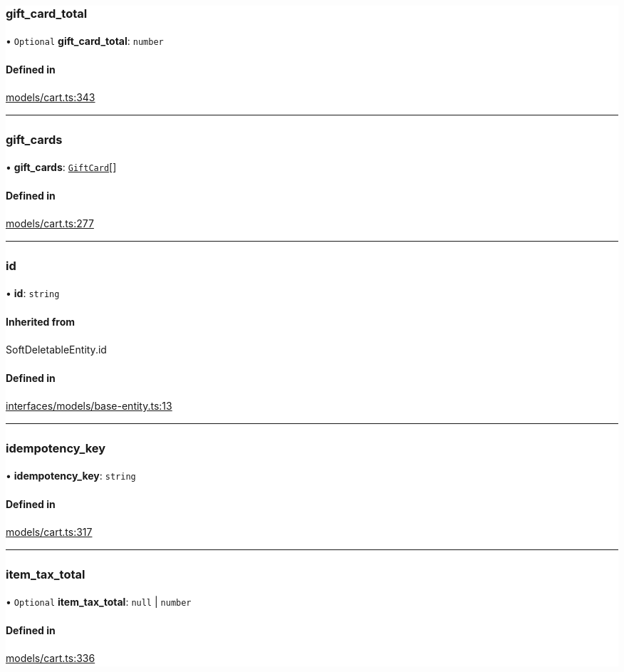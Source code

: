 ### gift\_card\_total

• `Optional` **gift\_card\_total**: `number`

#### Defined in

[models/cart.ts:343](https://github.com/chiubaca/medusa/blob/5abd48900/packages/medusa/src/models/cart.ts#L343)

___

### gift\_cards

• **gift\_cards**: [`GiftCard`](GiftCard.md)[]

#### Defined in

[models/cart.ts:277](https://github.com/chiubaca/medusa/blob/5abd48900/packages/medusa/src/models/cart.ts#L277)

___

### id

• **id**: `string`

#### Inherited from

SoftDeletableEntity.id

#### Defined in

[interfaces/models/base-entity.ts:13](https://github.com/chiubaca/medusa/blob/5abd48900/packages/medusa/src/interfaces/models/base-entity.ts#L13)

___

### idempotency\_key

• **idempotency\_key**: `string`

#### Defined in

[models/cart.ts:317](https://github.com/chiubaca/medusa/blob/5abd48900/packages/medusa/src/models/cart.ts#L317)

___

### item\_tax\_total

• `Optional` **item\_tax\_total**: ``null`` \| `number`

#### Defined in

[models/cart.ts:336](https://github.com/chiubaca/medusa/blob/5abd48900/packages/medusa/src/models/cart.ts#L336)
